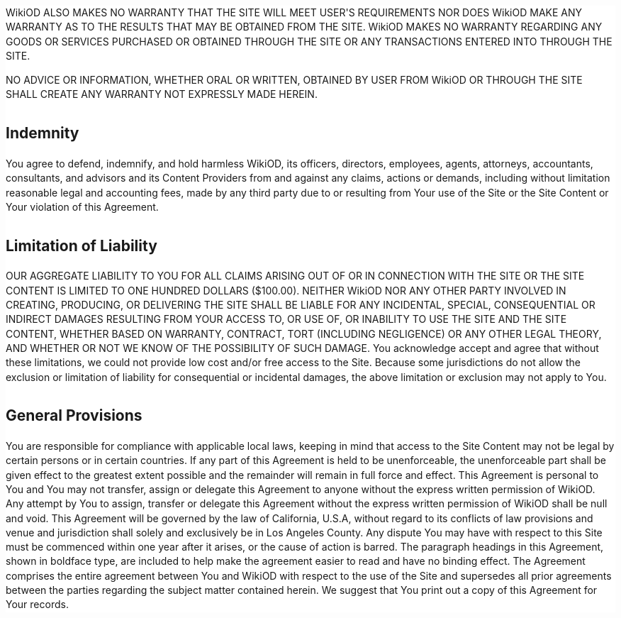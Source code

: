 WikiOD ALSO MAKES NO WARRANTY THAT THE SITE WILL MEET USER'S REQUIREMENTS NOR DOES WikiOD MAKE ANY WARRANTY AS TO THE RESULTS THAT MAY BE OBTAINED FROM THE SITE. WikiOD MAKES NO WARRANTY REGARDING ANY GOODS OR SERVICES PURCHASED OR OBTAINED THROUGH THE SITE OR ANY TRANSACTIONS ENTERED INTO THROUGH THE SITE.

NO ADVICE OR INFORMATION, WHETHER ORAL OR WRITTEN, OBTAINED BY USER FROM WikiOD OR THROUGH THE SITE SHALL CREATE ANY WARRANTY NOT EXPRESSLY MADE HEREIN.

## Indemnity
You agree to defend, indemnify, and hold harmless WikiOD, its officers, directors, employees, agents, attorneys, accountants, consultants, and advisors and its Content Providers from and against any claims, actions or demands, including without limitation reasonable legal and accounting fees, made by any third party due to or resulting from Your use of the Site or the Site Content or Your violation of this Agreement.

## Limitation of Liability
OUR AGGREGATE LIABILITY TO YOU FOR ALL CLAIMS ARISING OUT OF OR IN CONNECTION WITH THE SITE OR THE SITE CONTENT IS LIMITED TO ONE HUNDRED DOLLARS ($100.00). NEITHER WikiOD NOR ANY OTHER PARTY INVOLVED IN CREATING, PRODUCING, OR DELIVERING THE SITE SHALL BE LIABLE FOR ANY INCIDENTAL, SPECIAL, CONSEQUENTIAL OR INDIRECT DAMAGES RESULTING FROM YOUR ACCESS TO, OR USE OF, OR INABILITY TO USE THE SITE AND THE SITE CONTENT, WHETHER BASED ON WARRANTY, CONTRACT, TORT (INCLUDING NEGLIGENCE) OR ANY OTHER LEGAL THEORY, AND WHETHER OR NOT WE KNOW OF THE POSSIBILITY OF SUCH DAMAGE. You acknowledge accept and agree that without these limitations, we could not provide low cost and/or free access to the Site. Because some jurisdictions do not allow the exclusion or limitation of liability for consequential or incidental damages, the above limitation or exclusion may not apply to You.

## General Provisions
You are responsible for compliance with applicable local laws, keeping in mind that access to the Site Content may not be legal by certain persons or in certain countries. If any part of this Agreement is held to be unenforceable, the unenforceable part shall be given effect to the greatest extent possible and the remainder will remain in full force and effect. This Agreement is personal to You and You may not transfer, assign or delegate this Agreement to anyone without the express written permission of WikiOD. Any attempt by You to assign, transfer or delegate this Agreement without the express written permission of WikiOD shall be null and void. This Agreement will be governed by the law of California, U.S.A, without regard to its conflicts of law provisions and venue and jurisdiction shall solely and exclusively be in Los Angeles County. Any dispute You may have with respect to this Site must be commenced within one year after it arises, or the cause of action is barred. The paragraph headings in this Agreement, shown in boldface type, are included to help make the agreement easier to read and have no binding effect. The Agreement comprises the entire agreement between You and WikiOD with respect to the use of the Site and supersedes all prior agreements between the parties regarding the subject matter contained herein. We suggest that You print out a copy of this Agreement for Your records.


